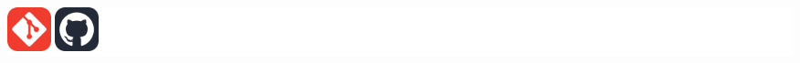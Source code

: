   <img src="./Reame_icon/icons/Git.svg" width="48">
  <img src="./Reame_icon/icons/Github-Dark.svg" width="48">